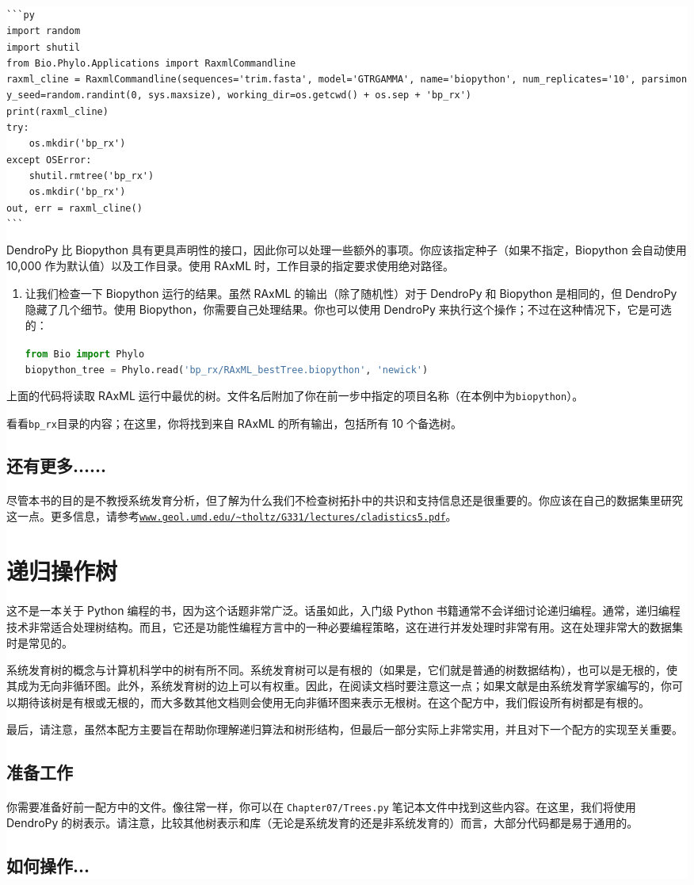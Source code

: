     ```py
    import random
    import shutil
    from Bio.Phylo.Applications import RaxmlCommandline
    raxml_cline = RaxmlCommandline(sequences='trim.fasta', model='GTRGAMMA', name='biopython', num_replicates='10', parsimony_seed=random.randint(0, sys.maxsize), working_dir=os.getcwd() + os.sep + 'bp_rx')
    print(raxml_cline)
    try:
        os.mkdir('bp_rx')
    except OSError:
        shutil.rmtree('bp_rx')
        os.mkdir('bp_rx')
    out, err = raxml_cline()
    ```

DendroPy 比 Biopython 具有更具声明性的接口，因此你可以处理一些额外的事项。你应该指定种子（如果不指定，Biopython 会自动使用 10,000 作为默认值）以及工作目录。使用 RAxML 时，工作目录的指定要求使用绝对路径。

1.  让我们检查一下 Biopython 运行的结果。虽然 RAxML 的输出（除了随机性）对于 DendroPy 和 Biopython 是相同的，但 DendroPy 隐藏了几个细节。使用 Biopython，你需要自己处理结果。你也可以使用 DendroPy 来执行这个操作；不过在这种情况下，它是可选的：

    ```py
    from Bio import Phylo
    biopython_tree = Phylo.read('bp_rx/RAxML_bestTree.biopython', 'newick')
    ```

上面的代码将读取 RAxML 运行中最优的树。文件名后附加了你在前一步中指定的项目名称（在本例中为`biopython`）。

看看`bp_rx`目录的内容；在这里，你将找到来自 RAxML 的所有输出，包括所有 10 个备选树。

## 还有更多……

尽管本书的目的是不教授系统发育分析，但了解为什么我们不检查树拓扑中的共识和支持信息还是很重要的。你应该在自己的数据集里研究这一点。更多信息，请参考[`www.geol.umd.edu/~tholtz/G331/lectures/cladistics5.pdf`](http://www.geol.umd.edu/~tholtz/G331/lectures/cladistics5.pdf)。

# 递归操作树

这不是一本关于 Python 编程的书，因为这个话题非常广泛。话虽如此，入门级 Python 书籍通常不会详细讨论递归编程。通常，递归编程技术非常适合处理树结构。而且，它还是功能性编程方言中的一种必要编程策略，这在进行并发处理时非常有用。这在处理非常大的数据集时是常见的。

系统发育树的概念与计算机科学中的树有所不同。系统发育树可以是有根的（如果是，它们就是普通的树数据结构），也可以是无根的，使其成为无向非循环图。此外，系统发育树的边上可以有权重。因此，在阅读文档时要注意这一点；如果文献是由系统发育学家编写的，你可以期待该树是有根或无根的，而大多数其他文档则会使用无向非循环图来表示无根树。在这个配方中，我们假设所有树都是有根的。

最后，请注意，虽然本配方主要旨在帮助你理解递归算法和树形结构，但最后一部分实际上非常实用，并且对下一个配方的实现至关重要。

## 准备工作

你需要准备好前一配方中的文件。像往常一样，你可以在 `Chapter07/Trees.py` 笔记本文件中找到这些内容。在这里，我们将使用 DendroPy 的树表示。请注意，比较其他树表示和库（无论是系统发育的还是非系统发育的）而言，大部分代码都是易于通用的。

## 如何操作...
